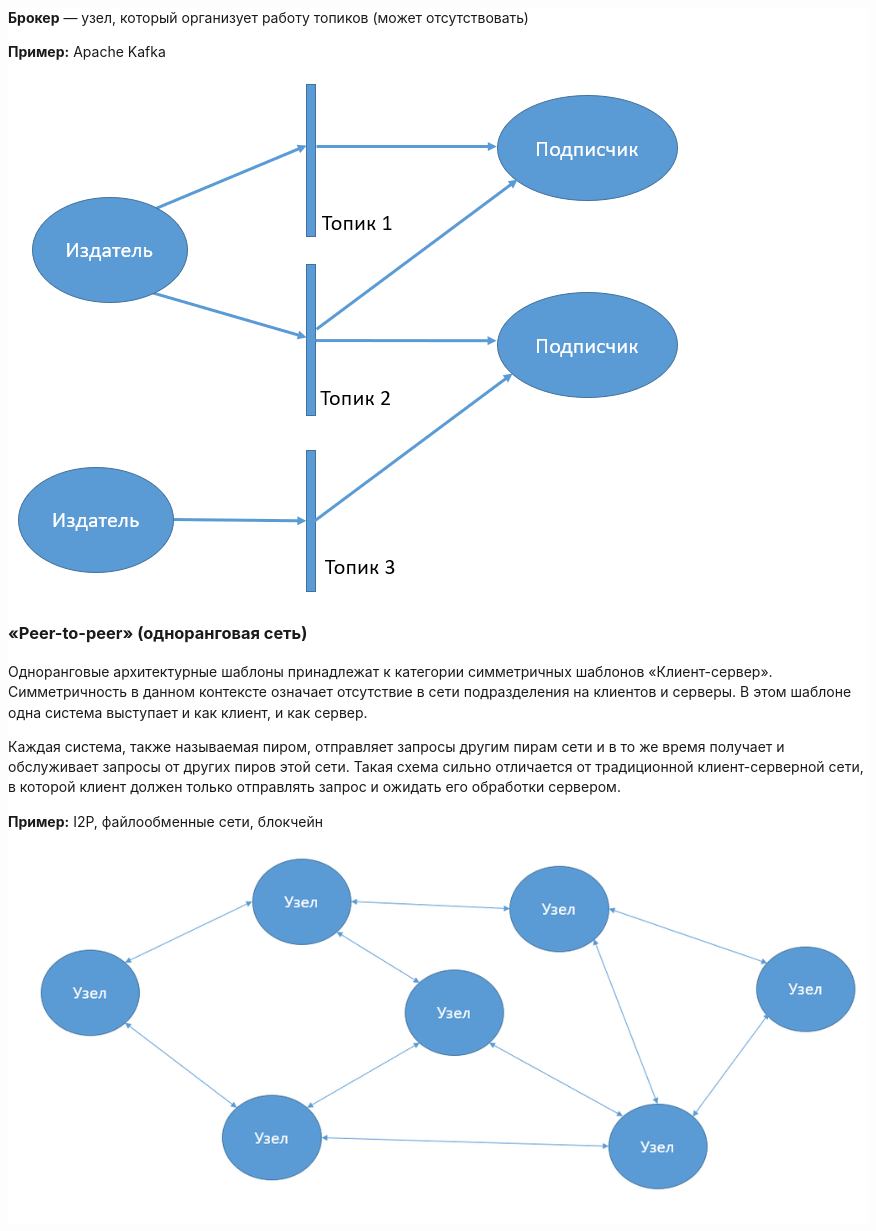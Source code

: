**Брокер** — узел, который организует работу топиков (может отсутствовать)

**Пример:** Apache Kafka

![](img/5.png)
### «Peer-to-peer» (одноранговая сеть)
Одноранговые архитектурные шаблоны принадлежат к категории симметричных шаблонов «Клиент-сервер». Симметричность в данном контексте означает отсутствие в сети подразделения на клиентов и серверы. В этом шаблоне одна система выступает и как клиент, и как сервер.  
  
Каждая система, также называемая пиром, отправляет запросы другим пирам сети и в то же время получает и обслуживает запросы от других пиров этой сети. Такая схема сильно отличается от традиционной клиент-серверной сети, в которой клиент должен только отправлять запрос и ожидать его обработки сервером.

**Пример:** I2P, файлообменные сети, блокчейн

![](img/6.png)
